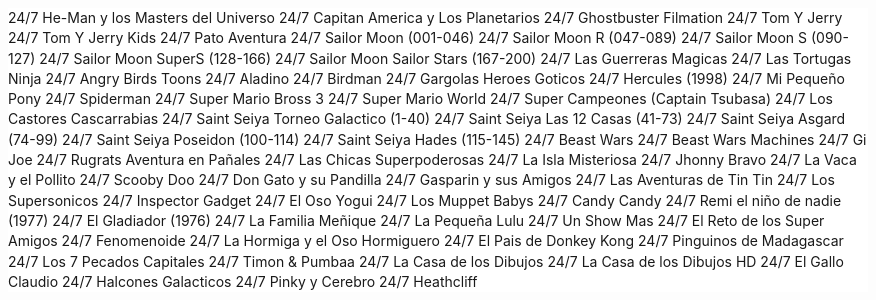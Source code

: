  24/7 He-Man y los Masters del Universo
 24/7 Capitan America y Los Planetarios
 24/7 Ghostbuster Filmation
 24/7 Tom Y Jerry
 24/7 Tom Y Jerry Kids
 24/7 Pato Aventura
 24/7 Sailor Moon (001-046)
 24/7 Sailor Moon R (047-089)
 24/7 Sailor Moon S (090-127)
 24/7 Sailor Moon SuperS (128-166)
 24/7 Sailor Moon Sailor Stars (167-200)
 24/7 Las Guerreras Magicas
 24/7 Las Tortugas Ninja
 24/7 Angry Birds Toons
 24/7 Aladino
 24/7 Birdman
 24/7 Gargolas Heroes Goticos
  24/7 Hercules (1998)
  24/7 Mi Pequeño Pony
 24/7 Spiderman
 24/7 Super Mario Bross 3
 24/7 Super Mario World
 24/7 Super Campeones (Captain Tsubasa)
 24/7 Los Castores Cascarrabias
 24/7 Saint Seiya Torneo Galactico (1-40)
 24/7 Saint Seiya Las 12 Casas (41-73)
 24/7 Saint Seiya Asgard (74-99)
 24/7 Saint Seiya Poseidon (100-114)
 24/7 Saint Seiya Hades (115-145)
 24/7 Beast Wars
 24/7 Beast Wars Machines
 24/7 Gi Joe
 24/7 Rugrats Aventura en Pañales
 24/7 Las Chicas Superpoderosas
 24/7 La Isla Misteriosa
 24/7 Jhonny Bravo
 24/7 La Vaca y el Pollito
 24/7 Scooby Doo
 24/7 Don Gato y su Pandilla
 24/7 Gasparin y sus Amigos
 24/7 Las Aventuras de Tin Tin
 24/7 Los Supersonicos
 24/7 Inspector Gadget
 24/7 El Oso Yogui
 24/7 Los Muppet Babys
 24/7 Candy Candy
  24/7 Remi el niño de nadie (1977)
  24/7 El Gladiador (1976)
 24/7 La Familia Meñique
 24/7 La Pequeña Lulu
 24/7 Un Show Mas
 24/7 El Reto de los Super Amigos
 24/7 Fenomenoide
 24/7 La Hormiga y el Oso Hormiguero
 24/7 El Pais de Donkey Kong
 24/7 Pinguinos de Madagascar
 24/7 Los 7 Pecados Capitales
 24/7 Timon & Pumbaa
 24/7 La Casa de los Dibujos
  24/7 La Casa de los Dibujos HD
 24/7 El Gallo Claudio
 24/7 Halcones Galacticos
 24/7 Pinky y Cerebro
 24/7 Heathcliff